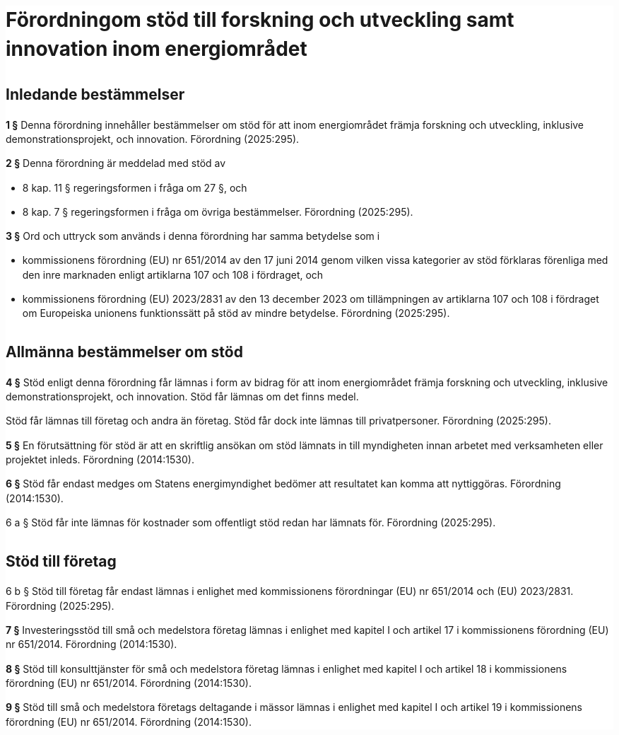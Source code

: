 
# Förordningom stöd till forskning och utveckling samt innovation inom energiområdet

## Inledande bestämmelser

**1 §** Denna förordning innehåller bestämmelser om stöd för att inom energiområdet främja forskning och utveckling, inklusive demonstrationsprojekt, och innovation. Förordning (2025:295).

**2 §** Denna förordning är meddelad med stöd av

- 8 kap. 11 § regeringsformen i fråga om 27 §, och

- 8 kap. 7 § regeringsformen i fråga om övriga bestämmelser. Förordning (2025:295).

**3 §** Ord och uttryck som används i denna förordning har samma betydelse som i

- kommissionens förordning (EU) nr 651/2014 av den 17 juni 2014 genom vilken vissa kategorier av stöd förklaras förenliga med den inre marknaden enligt artiklarna 107 och 108 i fördraget, och

- kommissionens förordning (EU) 2023/2831 av den 13 december 2023 om tillämpningen av artiklarna 107 och 108 i fördraget om Europeiska unionens funktionssätt på stöd av mindre betydelse. Förordning (2025:295).

## Allmänna bestämmelser om stöd

**4 §** Stöd enligt denna förordning får lämnas i form av bidrag för att inom energiområdet främja forskning och utveckling, inklusive demonstrationsprojekt, och innovation. Stöd får lämnas om det finns medel.

Stöd får lämnas till företag och andra än företag. Stöd får dock inte lämnas till privatpersoner. Förordning (2025:295).

**5 §** En förutsättning för stöd är att en skriftlig ansökan om stöd lämnats in till myndigheten innan arbetet med verksamheten eller projektet inleds. Förordning (2014:1530).

**6 §** Stöd får endast medges om Statens energimyndighet bedömer att resultatet kan komma att nyttiggöras. Förordning (2014:1530).

6 a § Stöd får inte lämnas för kostnader som offentligt stöd redan har lämnats för. Förordning (2025:295).

## Stöd till företag

6 b § Stöd till företag får endast lämnas i enlighet med kommissionens förordningar (EU) nr 651/2014 och (EU) 2023/2831. Förordning (2025:295).

**7 §** Investeringsstöd till små och medelstora företag lämnas i enlighet med kapitel I och artikel 17 i kommissionens förordning (EU) nr 651/2014. Förordning (2014:1530).

**8 §** Stöd till konsulttjänster för små och medelstora företag lämnas i enlighet med kapitel I och artikel 18 i kommissionens förordning (EU) nr 651/2014. Förordning (2014:1530).

**9 §** Stöd till små och medelstora företags deltagande i mässor lämnas i enlighet med kapitel I och artikel 19 i kommissionens förordning (EU) nr 651/2014. Förordning (2014:1530).
